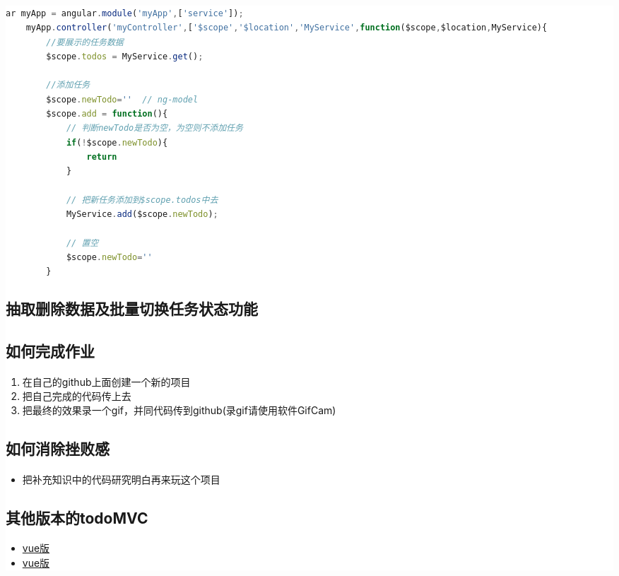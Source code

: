 ```javascript
ar myApp = angular.module('myApp',['service']);
	myApp.controller('myController',['$scope','$location','MyService',function($scope,$location,MyService){
		//要展示的任务数据
		$scope.todos = MyService.get();

		//添加任务
		$scope.newTodo=''  // ng-model
		$scope.add = function(){
			// 判断newTodo是否为空，为空则不添加任务
			if(!$scope.newTodo){
				return
			}

			// 把新任务添加到$scope.todos中去
			MyService.add($scope.newTodo);
			
			// 置空
			$scope.newTodo=''
		}
```

## 抽取删除数据及批量切换任务状态功能

## 如何完成作业
1. 在自己的github上面创建一个新的项目
2. 把自己完成的代码传上去
3. 把最终的效果录一个gif，并同代码传到github(录gif请使用软件GifCam)
## 如何消除挫败感
- 把补充知识中的代码研究明白再来玩这个项目

## 其他版本的todoMVC
- [vue版](https://github.com/zhengwei1949/todomvc_es6)
- [vue版](https://github.com/zhengwei1949/todomvc)

